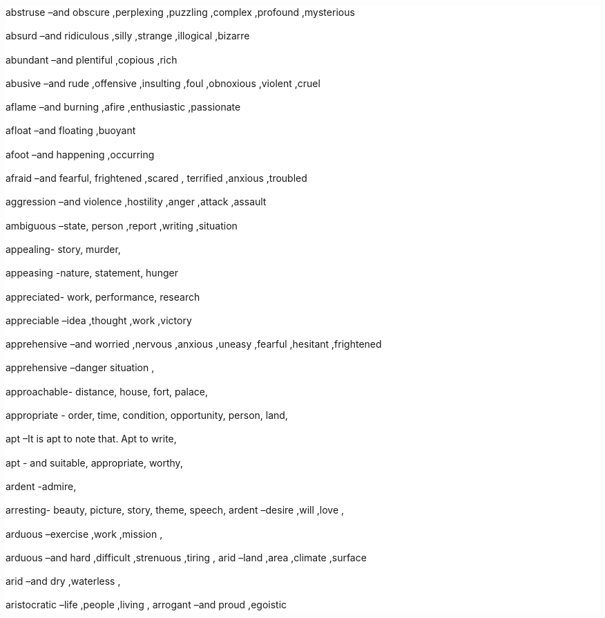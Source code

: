 abstruse –and obscure ,perplexing ,puzzling ,complex ,profound ,mysterious

absurd –and ridiculous ,silly ,strange ,illogical ,bizarre
 
 

abundant –and plentiful ,copious ,rich

abusive –and rude ,offensive ,insulting ,foul ,obnoxious ,violent ,cruel

aflame –and burning ,afire ,enthusiastic ,passionate
 
 

afloat –and floating ,buoyant
 
 

afoot –and happening ,occurring

afraid –and fearful, frightened ,scared , terrified ,anxious ,troubled

aggression –and violence ,hostility ,anger ,attack ,assault

ambiguous –state, person ,report ,writing ,situation
 
 

appealing- story, murder,
 

appeasing -nature, statement, hunger
 

appreciated- work, performance, research 
 

appreciable –idea ,thought ,work ,victory

apprehensive –and worried ,nervous ,anxious ,uneasy ,fearful ,hesitant ,frightened

apprehensive –danger situation ,
 

approachable- distance, house, fort, palace, 
 
 

appropriate - order, time, condition,
opportunity, person, land,

apt –It is apt to note that. Apt to     write,
 

apt - and suitable, appropriate, worthy,
 
ardent -admire, 

arresting- beauty, picture, story, theme, speech,
ardent –desire ,will ,love ,

arduous –exercise ,work ,mission ,

arduous –and hard ,difficult ,strenuous ,tiring ,
arid –land ,area ,climate ,surface

arid –and dry ,waterless ,
 

aristocratic –life ,people ,living ,
arrogant –and proud ,egoistic
